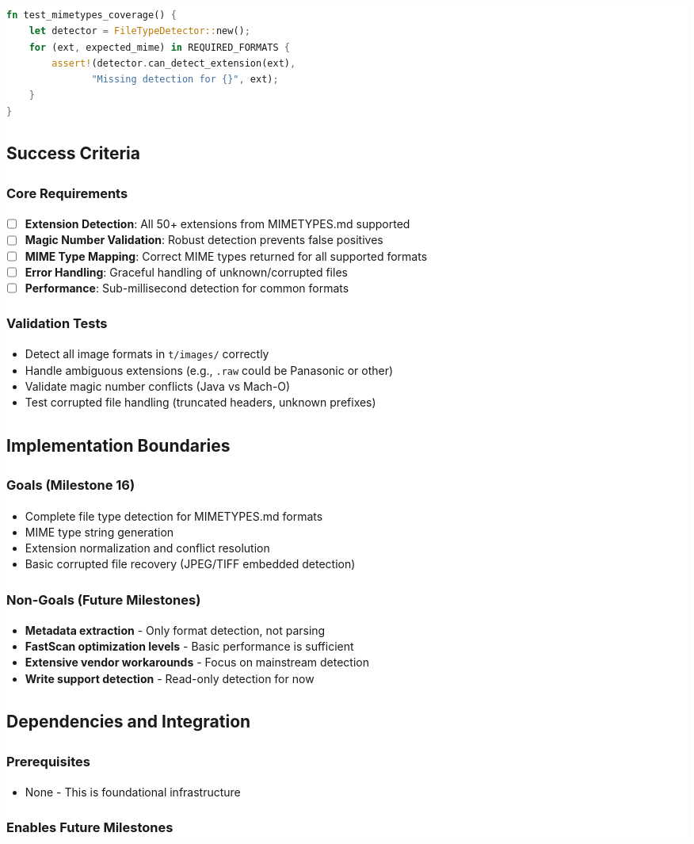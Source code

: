 ```rust
fn test_mimetypes_coverage() {
    let detector = FileTypeDetector::new();
    for (ext, expected_mime) in REQUIRED_FORMATS {
        assert!(detector.can_detect_extension(ext),
               "Missing detection for {}", ext);
    }
}
```

## Success Criteria

### Core Requirements

- [ ] **Extension Detection**: All 50+ extensions from MIMETYPES.md supported
- [ ] **Magic Number Validation**: Robust detection prevents false positives
- [ ] **MIME Type Mapping**: Correct MIME types returned for all supported formats
- [ ] **Error Handling**: Graceful handling of unknown/corrupted files
- [ ] **Performance**: Sub-millisecond detection for common formats

### Validation Tests

- Detect all image formats in `t/images/` correctly
- Handle ambiguous extensions (e.g., `.raw` could be Panasonic or other)
- Validate magic number conflicts (Java vs Mach-O)
- Test corrupted file handling (truncated headers, unknown prefixes)

## Implementation Boundaries

### Goals (Milestone 16)

- Complete file type detection for MIMETYPES.md formats
- MIME type string generation
- Extension normalization and conflict resolution
- Basic corrupted file recovery (JPEG/TIFF embedded detection)

### Non-Goals (Future Milestones)

- **Metadata extraction** - Only format detection, not parsing
- **FastScan optimization levels** - Basic performance is sufficient
- **Extensive vendor workarounds** - Focus on mainstream detection
- **Write support detection** - Read-only detection for now

## Dependencies and Integration

### Prerequisites

- None - This is foundational infrastructure

### Enables Future Milestones
